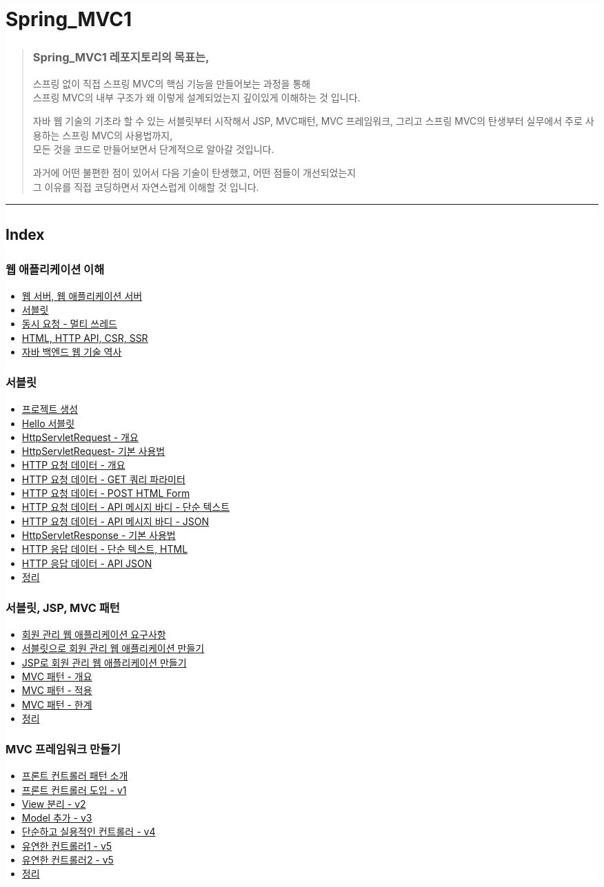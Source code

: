 # Spring_MVC1
>### Spring_MVC1 레포지토리의 목표는,
> 스프링 없이 직접 스프링 MVC의 핵심 기능을 만들어보는 과정을 통해   
> 스프링 MVC의 내부 구조가 왜 이렇게 설계되었는지 깊이있게 이해하는 것 입니다.
>
> 자바 웹 기술의 기초라 할 수 있는 서블릿부터 시작해서 JSP, MVC패턴, MVC 프레임워크, 
> 그리고 스프링 MVC의 탄생부터 실무에서 주로 사용하는 스프링 MVC의 사용법까지,    
> 모든 것을 코드로 만들어보면서 단계적으로 알아갈 것입니다.    
> 
> 과거에 어떤 불편한 점이 있어서 다음 기술이 탄생했고, 어떤 점들이 개선되었는지   
> 그 이유를 직접 코딩하면서 자연스럽게 이해할 것 입니다.

---
## Index
### 웹 애플리케이션 이해
- [웹 서버, 웹 애플리케이션 서버](https://mgyo.tistory.com/534)
- [서블릿](https://mgyo.tistory.com/535)
- [동시 요청 - 멀티 쓰레드](https://mgyo.tistory.com/537)
- [HTML, HTTP API, CSR, SSR](https://mgyo.tistory.com/538)
- [자바 백엔드 웹 기술 역사](https://mgyo.tistory.com/539)

### 서블릿
- [프로젝트 생성](https://mgyo.tistory.com/540)
- [Hello 서블릿](https://mgyo.tistory.com/541)
- [HttpServletRequest - 개요](https://mgyo.tistory.com/542)
- [HttpServletRequest- 기본 사용법](https://mgyo.tistory.com/543)
- [HTTP 요청 데이터 - 개요](https://mgyo.tistory.com/544)
- [HTTP 요청 데이터 - GET 쿼리 파라미터](https://mgyo.tistory.com/545)
- [HTTP 요청 데이터 - POST HTML Form](https://mgyo.tistory.com/546)
- [HTTP 요청 데이터 - API 메시지 바디 - 단순 텍스트](https://mgyo.tistory.com/548)
- [HTTP 요청 데이터 - API 메시지 바디 - JSON](https://mgyo.tistory.com/549)
- [HttpServletResponse - 기본 사용법](https://mgyo.tistory.com/550)
- [HTTP 응답 데이터 - 단순 텍스트, HTML](https://mgyo.tistory.com/552)
- [HTTP 응답 데이터 - API JSON](https://mgyo.tistory.com/553)
- [정리](https://mgyo.tistory.com/554)

### 서블릿, JSP, MVC 패턴
- [회원 관리 웹 애플리케이션 요구사항](https://mgyo.tistory.com/555)
- [서블릿으로 회원 관리 웹 애플리케이션 만들기](https://mgyo.tistory.com/556)
- [JSP로 회원 관리 웹 애플리케이션 만들기](https://mgyo.tistory.com/557)
- [MVC 패턴 - 개요](https://mgyo.tistory.com/558)
- [MVC 패턴 - 적용](https://mgyo.tistory.com/560)
- [MVC 패턴 - 한계](https://mgyo.tistory.com/562)
- [정리](https://mgyo.tistory.com/563)

### MVC 프레임워크 만들기
- [프론트 컨트롤러 패턴 소개](https://mgyo.tistory.com/564)
- [프론트 컨트롤러 도입 - v1](https://mgyo.tistory.com/565)
- [View 분리 - v2](https://mgyo.tistory.com/566)
- [Model 추가 - v3](https://mgyo.tistory.com/567)
- [단순하고 실용적인 컨트롤러 - v4](https://mgyo.tistory.com/569)
- [유연한 컨트롤러1 - v5](https://mgyo.tistory.com/570)
- [유연한 컨트롤러2 - v5](https://mgyo.tistory.com/572)
- [정리](https://mgyo.tistory.com/573)
